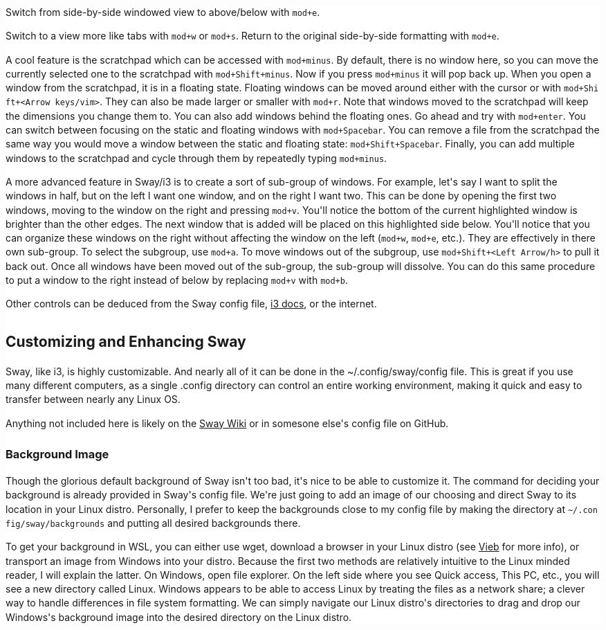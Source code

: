 Switch from side-by-side windowed view to above/below with `mod+e`.

Switch to a view more like tabs with `mod+w` or `mod+s`. Return to the original side-by-side formatting with `mod+e`.

A cool feature is the scratchpad which can be accessed with `mod+minus`. By default, there is no window here, so you can move the currently selected one to the scratchpad with `mod+Shift+minus`. Now if you press `mod+minus` it will pop back up. When you open a window from the scratchpad, it is in a floating state. Floating windows can be moved around either with the cursor or with `mod+Shift+<Arrow keys/vim>`. They can also be made larger or smaller with `mod+r`. Note that windows moved to the scratchpad will keep the dimensions you change them to. You can also add windows behind the floating ones. Go ahead and try with `mod+enter`. You can switch between focusing on the static and floating windows with `mod+Spacebar`. You can remove a file from the scratchpad the same way you would move a window between the static and floating state: `mod+Shift+Spacebar`. Finally, you can add multiple windows to the scratchpad and cycle through them by repeatedly typing `mod+minus`.

A more advanced feature in Sway/i3 is to create a sort of sub-group of windows. For example, let's say I want to split the windows in half, but on the left I want one window, and on the right I want two. This can be done by opening the first two windows, moving to the window on the right and pressing `mod+v`. You'll notice the bottom of the current highlighted window is brighter than the other edges. The next window that is added will be placed on this highlighted side below. You'll notice that you can organize these windows on the right without affecting the window on the left (`mod+w`, `mod+e`, etc.). They are effectively in there own sub-group. To select the subgroup, use `mod+a`. To move windows out of the subgroup, use `mod+Shift+<Left Arrow/h>` to pull it back out. Once all windows have been moved out of the sub-group, the sub-group will dissolve. You can do this same procedure to put a window to the right instead of below by replacing `mod+v` with `mod+b`.

Other controls can be deduced from the Sway config file, [i3 docs](https://i3wm.org/docs/), or the internet.
## Customizing and Enhancing Sway
Sway, like i3, is highly customizable. And nearly all of it can be done in the ~/.config/sway/config file. This is great if you use many different computers, as a single .config directory can control an entire working environment, making it quick and easy to transfer between nearly any Linux OS.

Anything not included here is likely on the [Sway Wiki](https://github.com/swaywm/sway/wiki) or in somesone else's config file on GitHub.
### Background Image
Though the glorious default background of Sway isn't too bad, it's nice to be able to customize it.
The command for deciding your background is already provided in Sway's config file. We're just going to add an image of our choosing and direct Sway to its location in your Linux distro. Personally, I prefer to keep the backgrounds close to my config file by making the directory at `~/.config/sway/backgrounds` and putting all desired backgrounds there.

To get your background in WSL, you can either use wget, download a browser in your Linux distro (see [Vieb](#vieb) for more info), or transport an image from Windows into your distro. Because the first two methods are relatively intuitive to the Linux minded reader, I will explain the latter. 
On Windows, open file explorer. On the left side where you see Quick access, This PC, etc., you will see a new directory called Linux. Windows appears to be able to access Linux by treating the files as a network share; a clever way to handle differences in file system formatting. We can simply navigate our Linux distro's directories to drag and drop our Windows's background image into the desired directory on the Linux distro.

